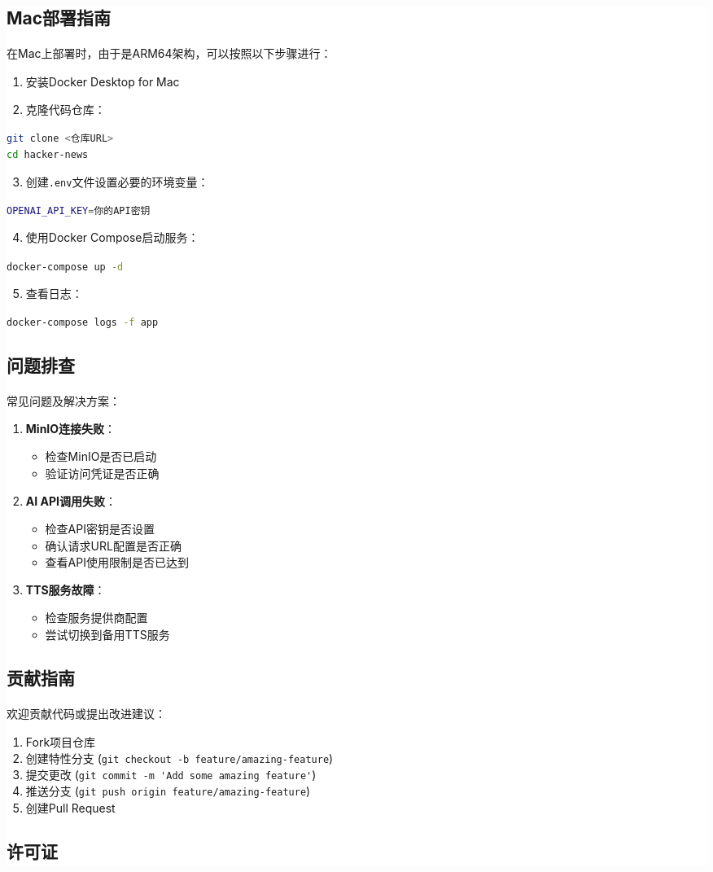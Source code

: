 ## Mac部署指南

在Mac上部署时，由于是ARM64架构，可以按照以下步骤进行：

1. 安装Docker Desktop for Mac

2. 克隆代码仓库：
```bash
git clone <仓库URL>
cd hacker-news
```

3. 创建`.env`文件设置必要的环境变量：
```bash
OPENAI_API_KEY=你的API密钥
```

4. 使用Docker Compose启动服务：
```bash
docker-compose up -d
```

5. 查看日志：
```bash
docker-compose logs -f app
```

## 问题排查

常见问题及解决方案：

1. **MinIO连接失败**：
   - 检查MinIO是否已启动
   - 验证访问凭证是否正确

2. **AI API调用失败**：
   - 检查API密钥是否设置
   - 确认请求URL配置是否正确
   - 查看API使用限制是否已达到

3. **TTS服务故障**：
   - 检查服务提供商配置
   - 尝试切换到备用TTS服务

## 贡献指南

欢迎贡献代码或提出改进建议：

1. Fork项目仓库
2. 创建特性分支 (`git checkout -b feature/amazing-feature`)
3. 提交更改 (`git commit -m 'Add some amazing feature'`)
4. 推送分支 (`git push origin feature/amazing-feature`)
5. 创建Pull Request

## 许可证
